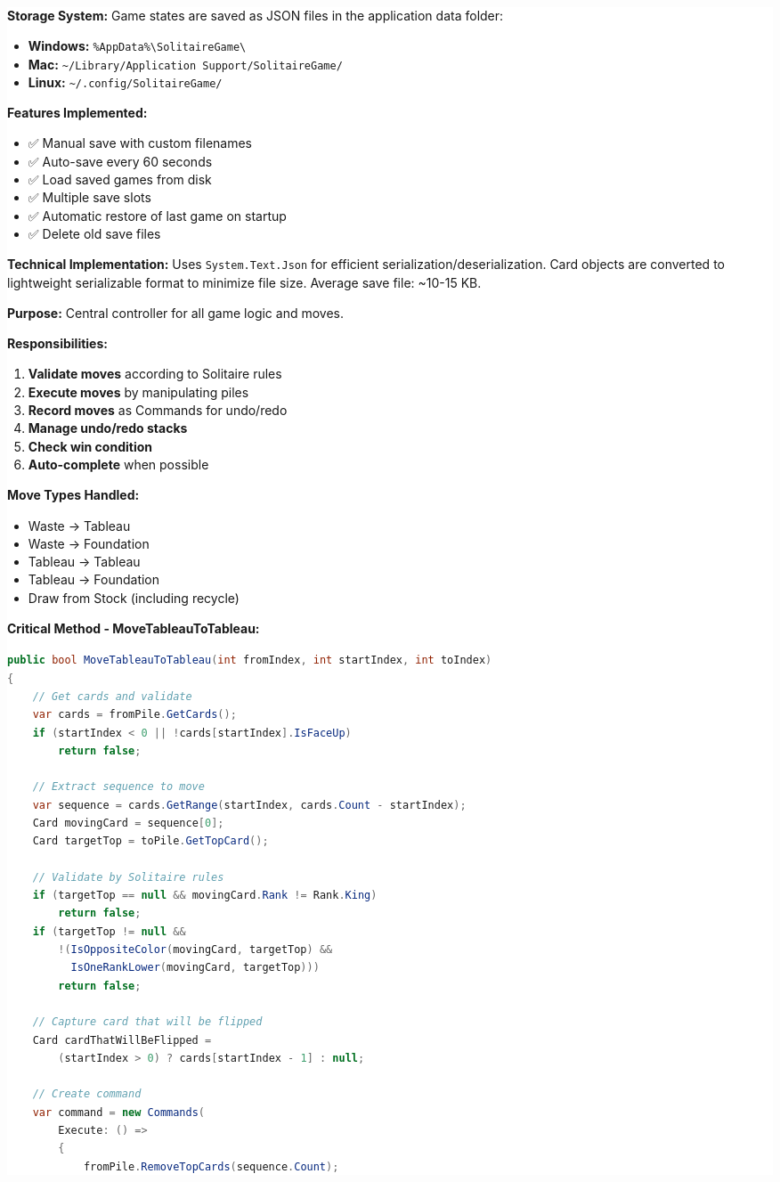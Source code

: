 **Storage System:**
Game states are saved as JSON files in the application data folder:
- **Windows:** `%AppData%\SolitaireGame\`
- **Mac:** `~/Library/Application Support/SolitaireGame/`
- **Linux:** `~/.config/SolitaireGame/`

**Features Implemented:**
- ✅ Manual save with custom filenames
- ✅ Auto-save every 60 seconds
- ✅ Load saved games from disk
- ✅ Multiple save slots
- ✅ Automatic restore of last game on startup
- ✅ Delete old save files

**Technical Implementation:**
Uses `System.Text.Json` for efficient serialization/deserialization. Card objects are converted to lightweight serializable format to minimize file size. Average save file: ~10-15 KB.

**Purpose:** Central controller for all game logic and moves.

**Responsibilities:**
1. **Validate moves** according to Solitaire rules
2. **Execute moves** by manipulating piles
3. **Record moves** as Commands for undo/redo
4. **Manage undo/redo stacks**
5. **Check win condition**
6. **Auto-complete** when possible

**Move Types Handled:**
- Waste → Tableau
- Waste → Foundation
- Tableau → Tableau
- Tableau → Foundation
- Draw from Stock (including recycle)

**Critical Method - MoveTableauToTableau:**

```csharp
public bool MoveTableauToTableau(int fromIndex, int startIndex, int toIndex)
{
    // Get cards and validate
    var cards = fromPile.GetCards();
    if (startIndex < 0 || !cards[startIndex].IsFaceUp)
        return false;
    
    // Extract sequence to move
    var sequence = cards.GetRange(startIndex, cards.Count - startIndex);
    Card movingCard = sequence[0];
    Card targetTop = toPile.GetTopCard();
    
    // Validate by Solitaire rules
    if (targetTop == null && movingCard.Rank != Rank.King)
        return false;
    if (targetTop != null && 
        !(IsOppositeColor(movingCard, targetTop) && 
          IsOneRankLower(movingCard, targetTop)))
        return false;
    
    // Capture card that will be flipped
    Card cardThatWillBeFlipped = 
        (startIndex > 0) ? cards[startIndex - 1] : null;
    
    // Create command
    var command = new Commands(
        Execute: () =>
        {
            fromPile.RemoveTopCards(sequence.Count);
```